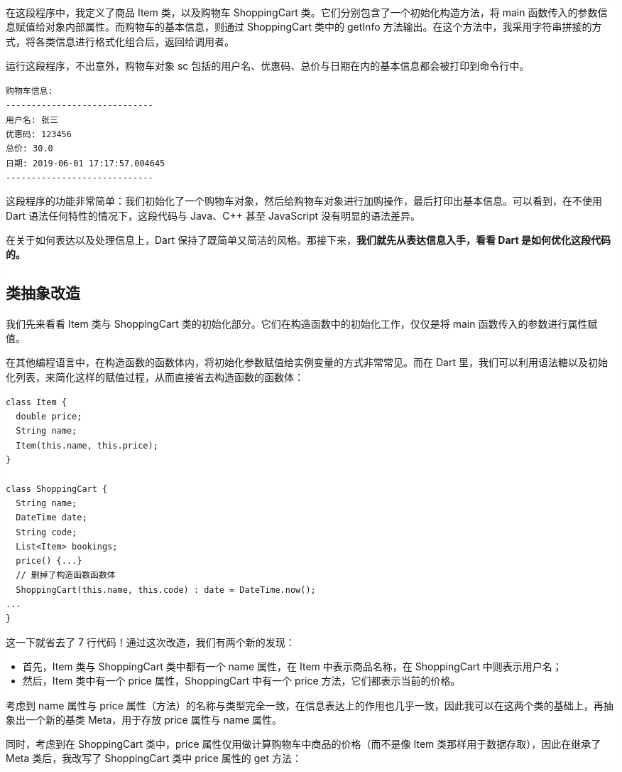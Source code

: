 ```
```

在这段程序中，我定义了商品 Item 类，以及购物车 ShoppingCart 类。它们分别包含了一个初始化构造方法，将 main 函数传入的参数信息赋值给对象内部属性。而购物车的基本信息，则通过 ShoppingCart 类中的 getInfo 方法输出。在这个方法中，我采用字符串拼接的方式，将各类信息进行格式化组合后，返回给调用者。

运行这段程序，不出意外，购物车对象 sc 包括的用户名、优惠码、总价与日期在内的基本信息都会被打印到命令行中。

```
购物车信息:
-----------------------------
用户名: 张三
优惠码: 123456
总价: 30.0
日期: 2019-06-01 17:17:57.004645
-----------------------------
```

这段程序的功能非常简单：我们初始化了一个购物车对象，然后给购物车对象进行加购操作，最后打印出基本信息。可以看到，在不使用 Dart 语法任何特性的情况下，这段代码与 Java、C++ 甚至 JavaScript 没有明显的语法差异。

在关于如何表达以及处理信息上，Dart 保持了既简单又简洁的风格。那接下来，**我们就先从表达信息入手，看看 Dart 是如何优化这段代码的。**

## 类抽象改造

我们先来看看 Item 类与 ShoppingCart 类的初始化部分。它们在构造函数中的初始化工作，仅仅是将 main 函数传入的参数进行属性赋值。

在其他编程语言中，在构造函数的函数体内，将初始化参数赋值给实例变量的方式非常常见。而在 Dart 里，我们可以利用语法糖以及初始化列表，来简化这样的赋值过程，从而直接省去构造函数的函数体：

```
class Item {
  double price;
  String name;
  Item(this.name, this.price);
}
 
class ShoppingCart {
  String name;
  DateTime date;
  String code;
  List<Item> bookings;
  price() {...}
  // 删掉了构造函数函数体
  ShoppingCart(this.name, this.code) : date = DateTime.now();
...
}
```

这一下就省去了 7 行代码！通过这次改造，我们有两个新的发现：

- 首先，Item 类与 ShoppingCart 类中都有一个 name 属性，在 Item 中表示商品名称，在 ShoppingCart 中则表示用户名；
- 然后，Item 类中有一个 price 属性，ShoppingCart 中有一个 price 方法，它们都表示当前的价格。

考虑到 name 属性与 price 属性（方法）的名称与类型完全一致，在信息表达上的作用也几乎一致，因此我可以在这两个类的基础上，再抽象出一个新的基类 Meta，用于存放 price 属性与 name 属性。

同时，考虑到在 ShoppingCart 类中，price 属性仅用做计算购物车中商品的价格（而不是像 Item 类那样用于数据存取），因此在继承了 Meta 类后，我改写了 ShoppingCart 类中 price 属性的 get 方法：
